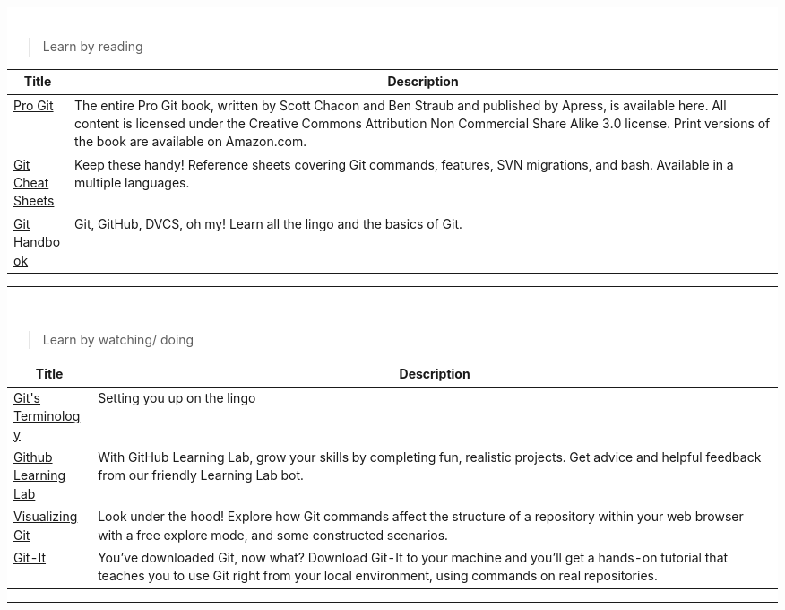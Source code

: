 <br/>

> Learn by reading

Title              | Description
------------------ | --------------------
[Pro Git](https://git-scm.com/book/en/v2) | The entire Pro Git book, written by Scott Chacon and Ben Straub and published by Apress, is available here. All content is licensed under the Creative Commons Attribution Non Commercial Share Alike 3.0 license. Print versions of the book are available on Amazon.com.
[Git Cheat Sheets](https://training.github.com/) | Keep these handy! Reference sheets covering Git commands, features, SVN migrations, and bash. Available in a multiple languages.
[Git Handbook](https://guides.github.com/introduction/git-handbook/) | Git, GitHub, DVCS, oh my! Learn all the lingo and the basics of Git.

---


<br/>

> Learn by watching/ doing
>
Title | Description
------------ | -------------
[Git's Terminology](https://www.youtube.com/watch?v=bf26adzeqMM)| Setting you up on the lingo
[Github Learning Lab](https://lab.github.com/)| With GitHub Learning Lab, grow your skills by completing fun, realistic projects. Get advice and helpful feedback from our friendly Learning Lab bot.
[Visualizing Git](http://git-school.github.io/visualizing-git/)| Look under the hood! Explore how Git commands affect the structure of a repository within your web browser with a free explore mode, and some constructed scenarios.
[Git-It](https://github.com/jlord/git-it-electron#what-to-install)| You’ve downloaded Git, now what? Download Git-It to your machine and you’ll get a hands-on tutorial that teaches you to use Git right from your local environment, using commands on real repositories.
---



